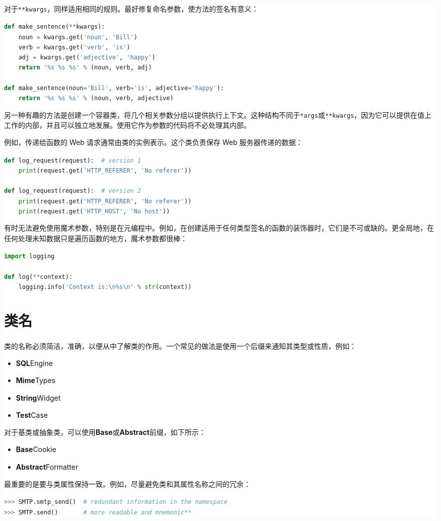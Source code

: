 对于`**kwargs`，同样适用相同的规则。最好修复命名参数，使方法的签名有意义：

```py
def make_sentence(**kwargs):
    noun = kwargs.get('noun', 'Bill')
    verb = kwargs.get('verb', 'is')
    adj = kwargs.get('adjective', 'happy')
    return '%s %s %s' % (noun, verb, adj)

def make_sentence(noun='Bill', verb='is', adjective='happy'):
    return '%s %s %s' % (noun, verb, adjective)
```

另一种有趣的方法是创建一个容器类，将几个相关参数分组以提供执行上下文。这种结构不同于`*args`或`**kwargs`，因为它可以提供在值上工作的内部，并且可以独立地发展。使用它作为参数的代码将不必处理其内部。

例如，传递给函数的 Web 请求通常由类的实例表示。这个类负责保存 Web 服务器传递的数据：

```py
def log_request(request):  # version 1
    print(request.get('HTTP_REFERER', 'No referer'))

def log_request(request):  # version 2
    print(request.get('HTTP_REFERER', 'No referer'))
    print(request.get('HTTP_HOST', 'No host'))
```

有时无法避免使用魔术参数，特别是在元编程中。例如，在创建适用于任何类型签名的函数的装饰器时，它们是不可或缺的。更全局地，在任何处理未知数据只是遍历函数的地方，魔术参数都很棒：

```py
import logging

def log(**context):
    logging.info('Context is:\n%s\n' % str(context))
```

# 类名

类的名称必须简洁，准确，以便从中了解类的作用。一个常见的做法是使用一个后缀来通知其类型或性质，例如：

+   **SQL**Engine

+   **Mime**Types

+   **String**Widget

+   **Test**Case

对于基类或抽象类，可以使用**Base**或**Abstract**前缀，如下所示：

+   **Base**Cookie

+   **Abstract**Formatter

最重要的是要与类属性保持一致。例如，尽量避免类和其属性名称之间的冗余：

```py
>>> SMTP.smtp_send()  # redundant information in the namespace
>>> SMTP.send()       # more readable and mnemonic** 

```
